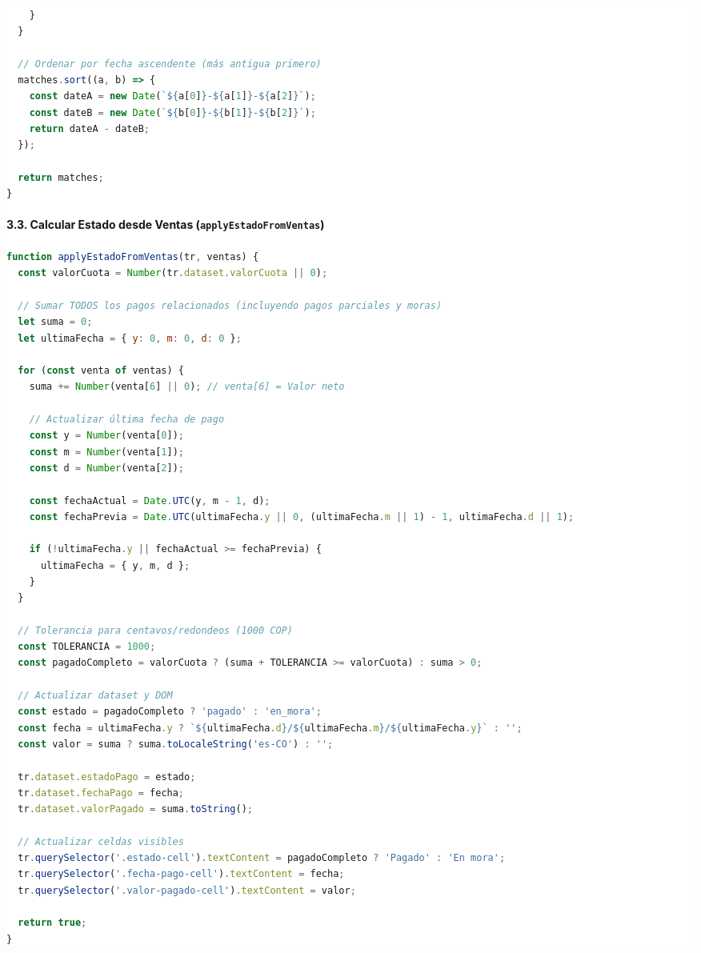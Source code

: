 ```javascript
    }
  }

  // Ordenar por fecha ascendente (más antigua primero)
  matches.sort((a, b) => {
    const dateA = new Date(`${a[0]}-${a[1]}-${a[2]}`);
    const dateB = new Date(`${b[0]}-${b[1]}-${b[2]}`);
    return dateA - dateB;
  });

  return matches;
}
```

#### **3.3. Calcular Estado desde Ventas** (`applyEstadoFromVentas`)

```javascript
function applyEstadoFromVentas(tr, ventas) {
  const valorCuota = Number(tr.dataset.valorCuota || 0);

  // Sumar TODOS los pagos relacionados (incluyendo pagos parciales y moras)
  let suma = 0;
  let ultimaFecha = { y: 0, m: 0, d: 0 };

  for (const venta of ventas) {
    suma += Number(venta[6] || 0); // venta[6] = Valor neto

    // Actualizar última fecha de pago
    const y = Number(venta[0]);
    const m = Number(venta[1]);
    const d = Number(venta[2]);

    const fechaActual = Date.UTC(y, m - 1, d);
    const fechaPrevia = Date.UTC(ultimaFecha.y || 0, (ultimaFecha.m || 1) - 1, ultimaFecha.d || 1);

    if (!ultimaFecha.y || fechaActual >= fechaPrevia) {
      ultimaFecha = { y, m, d };
    }
  }

  // Tolerancia para centavos/redondeos (1000 COP)
  const TOLERANCIA = 1000;
  const pagadoCompleto = valorCuota ? (suma + TOLERANCIA >= valorCuota) : suma > 0;

  // Actualizar dataset y DOM
  const estado = pagadoCompleto ? 'pagado' : 'en_mora';
  const fecha = ultimaFecha.y ? `${ultimaFecha.d}/${ultimaFecha.m}/${ultimaFecha.y}` : '';
  const valor = suma ? suma.toLocaleString('es-CO') : '';

  tr.dataset.estadoPago = estado;
  tr.dataset.fechaPago = fecha;
  tr.dataset.valorPagado = suma.toString();

  // Actualizar celdas visibles
  tr.querySelector('.estado-cell').textContent = pagadoCompleto ? 'Pagado' : 'En mora';
  tr.querySelector('.fecha-pago-cell').textContent = fecha;
  tr.querySelector('.valor-pagado-cell').textContent = valor;

  return true;
}
```
